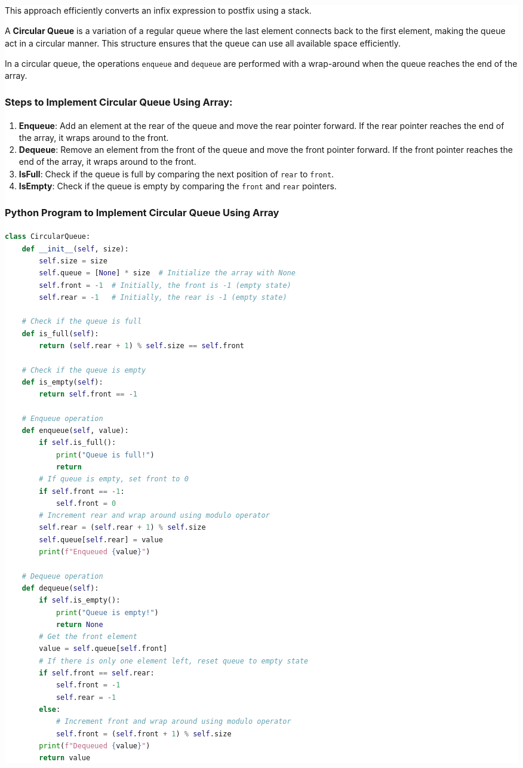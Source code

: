 This approach efficiently converts an infix expression to postfix using a stack.

A **Circular Queue** is a variation of a regular queue where the last element connects back to the first element, making the queue act in a circular manner. This structure ensures that the queue can use all available space efficiently.

In a circular queue, the operations `enqueue` and `dequeue` are performed with a wrap-around when the queue reaches the end of the array.

### Steps to Implement Circular Queue Using Array:
1. **Enqueue**: Add an element at the rear of the queue and move the rear pointer forward. If the rear pointer reaches the end of the array, it wraps around to the front.
2. **Dequeue**: Remove an element from the front of the queue and move the front pointer forward. If the front pointer reaches the end of the array, it wraps around to the front.
3. **IsFull**: Check if the queue is full by comparing the next position of `rear` to `front`.
4. **IsEmpty**: Check if the queue is empty by comparing the `front` and `rear` pointers.

### Python Program to Implement Circular Queue Using Array

```python
class CircularQueue:
    def __init__(self, size):
        self.size = size
        self.queue = [None] * size  # Initialize the array with None
        self.front = -1  # Initially, the front is -1 (empty state)
        self.rear = -1   # Initially, the rear is -1 (empty state)

    # Check if the queue is full
    def is_full(self):
        return (self.rear + 1) % self.size == self.front

    # Check if the queue is empty
    def is_empty(self):
        return self.front == -1

    # Enqueue operation
    def enqueue(self, value):
        if self.is_full():
            print("Queue is full!")
            return
        # If queue is empty, set front to 0
        if self.front == -1:
            self.front = 0
        # Increment rear and wrap around using modulo operator
        self.rear = (self.rear + 1) % self.size
        self.queue[self.rear] = value
        print(f"Enqueued {value}")

    # Dequeue operation
    def dequeue(self):
        if self.is_empty():
            print("Queue is empty!")
            return None
        # Get the front element
        value = self.queue[self.front]
        # If there is only one element left, reset queue to empty state
        if self.front == self.rear:
            self.front = -1
            self.rear = -1
        else:
            # Increment front and wrap around using modulo operator
            self.front = (self.front + 1) % self.size
        print(f"Dequeued {value}")
        return value

```